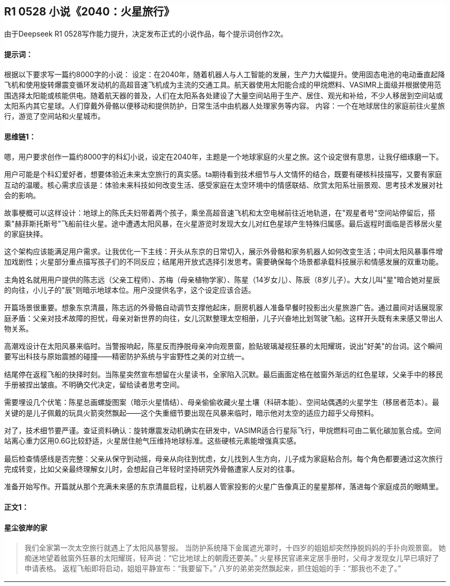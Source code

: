## R1 0528 小说《2040：火星旅行》

由于Deepseek R1 0528写作能力提升，决定发布正式的小说作品，每个提示词创作2次。

#### 提示词：

根据以下要求写一篇约8000字的小说：
设定：在2040年，随着机器人与人工智能的发展，生产力大幅提升。使用固态电池的电动垂直起降飞机和使用旋转爆震变循环发动机的高超音速飞机成为主流的交通工具。航天器使用太阳能合成的甲烷燃料、VASIMR上面级并根据使用范围选择太阳能或核能供电。随着航天器的普及，人们在太阳系各处建设了大量空间站用于生产、居住、观光和补给，不少人移居到空间站或太阳系内其它星球。人们穿戴外骨骼以便移动和提供防护，日常生活中由机器人处理家务等内容。
内容：一个在地球居住的家庭前往火星旅行，游览了空间站和火星城市。

#### 思维链1：

嗯，用户要求创作一篇约8000字的科幻小说，设定在2040年，主题是一个地球家庭的火星之旅。这个设定很有意思，让我仔细琢磨一下。

用户可能是个科幻爱好者，想要体验近未来太空旅行的真实感。ta期待看到技术细节与人文情怀的结合，既要有硬核科技描写，又要有家庭互动的温暖。核心需求应该是：体验未来科技如何改变生活、感受家庭在太空环境中的情感联结、欣赏太阳系壮丽景观、思考技术发展对社会的影响。

故事梗概可以这样设计：地球上的陈氏夫妇带着两个孩子，乘坐高超音速飞机和太空电梯前往近地轨道，在"观星者号"空间站停留后，搭乘"赫菲斯托斯号"飞船前往火星。途中遭遇太阳风暴，在火星游览时发现大女儿对红色星球产生特殊归属感。最后返程时面临是否移居火星的家庭抉择。

这个架构应该能满足用户需求。让我优化一下主线：开头从东京的日常切入，展示外骨骼和家务机器人如何改变生活；中间太阳风暴事件增加戏剧性；火星部分重点描写孩子们的不同反应；结尾用开放式选择引发思考。需要确保每个场景都承载科技展示和情感发展的双重功能。

主角姓名就用用户提供的陈志远（父亲工程师）、苏梅（母亲植物学家）、陈星（14岁女儿）、陈辰（8岁儿子）。大女儿叫"星"暗合她对星辰的向往，小儿子的"辰"则暗示地球本位。用户没提供名字，这个设定应该合适。

开篇场景很重要。想象东京清晨，陈志远的外骨骼自动调节支撑他起床，厨房机器人准备早餐时投影出火星旅游广告。通过晨间对话展现家庭矛盾：父亲对技术故障的担忧，母亲对新世界的向往，女儿沉默整理太空相册，儿子兴奋地比划驾驶飞船。这样开头既有未来感又带出人物关系。

高潮戏设计在太阳风暴来临时。当警报响起，陈星反而挣脱母亲冲向观景窗，脸贴玻璃凝视狂暴的太阳耀斑，说出"好美"的台词。这个瞬间要写出科技与原始震撼的碰撞——精密防护系统与宇宙野性之美的对立统一。

结尾停在返程飞船的抉择时刻。当陈星突然宣布想留在火星读书，全家陷入沉默。最后画面定格在舷窗外渐远的红色星球，父亲手中的移民手册被捏出皱痕。不明确交代决定，留给读者思考空间。

需要埋设几个伏笔：陈星总画螺旋图案（暗示火星情结）、母亲偷偷收藏火星土壤（科研本能）、空间站偶遇的火星学生（移居者范本）。最关键的是儿子佩戴的玩具火箭突然飘起——这个失重细节要出现在风暴来临时，暗示他对太空的适应力超乎父母预料。

对了，技术细节要严谨。查证资料确认：旋转爆震发动机确实在研发中，VASIMR适合行星际飞行，甲烷燃料可由二氧化碳加氢合成。空间站离心重力区用0.6G比较舒适，火星居住舱气压维持地球标准。这些硬核元素能增强真实感。

最后检查情感线是否完整：父亲从保守到动摇，母亲从向往到忧虑，女儿找到人生方向，儿子成为家庭粘合剂。每个角色都要通过这次旅行完成转变，比如父亲最终理解女儿时，会想起自己年轻时坚持研究外骨骼遭家人反对的往事。

准备开始写作。开篇就从那个充满未来感的东京清晨启程，让机器人管家投影的火星广告像真正的星星那样，落进每个家庭成员的眼睛里。 

#### 正文1：


#### 星尘彼岸的家
>我们全家第一次太空旅行就遇上了太阳风暴警报。
>当防护系统降下金属遮光罩时，十四岁的姐姐却突然挣脱妈妈的手扑向观景窗。
>她痴迷地望着舷窗外狂暴的太阳耀斑，轻声说：“它比地球上的朝霞还要美。”
>火星移民官递来定居手册时，父母才发现女儿早已填好了申请表格。
>返程飞船即将启动，姐姐平静宣布：“我要留下。”
>八岁的弟弟突然飘起来，抓住姐姐的手：“那我也不走了。”
---
